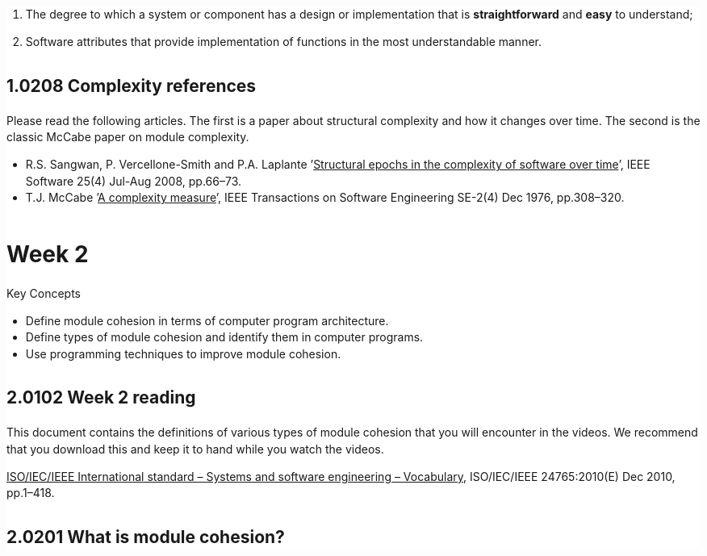 1.  The degree to which a system or component has a design or
    implementation that is **straightforward** and **easy** to
    understand;

2.  Software attributes that provide implementation of functions in
    the most understandable manner.


<a id="org0436eee"></a>

## 1.0208 Complexity references

Please read the following articles. The first is a paper about
structural complexity and how it changes over time. The second is
the classic McCabe paper on module complexity.

-   R.S. Sangwan, P. Vercellone-Smith and P.A. Laplante &rsquo;[Structural
    epochs in the complexity of software over time](https://ieeexplore.ieee.org/document/4548410)&rsquo;, IEEE Software
    25(4) Jul-Aug 2008, pp.66–73.
-   T.J. McCabe &rsquo;[A complexity measure](https://ieeexplore.ieee.org/document/1702388)&rsquo;, IEEE Transactions on Software
    Engineering SE-2(4) Dec 1976, pp.308–320.


<a id="orgee54dd3"></a>

# Week 2

Key Concepts

-   Define module cohesion in terms of computer program architecture.
-   Define types of module cohesion and identify them in computer
    programs.
-   Use programming techniques to improve module cohesion.


<a id="orga3715d6"></a>

## 2.0102 Week 2 reading

This document contains the definitions of various types of module
cohesion that you will encounter in the videos. We recommend that
you download this and keep it to hand while you watch the videos.

[ISO/IEC/IEEE International standard – Systems and software
engineering – Vocabulary](https://ieeexplore.ieee.org/document/5733835), ISO/IEC/IEEE 24765:2010(E) Dec 2010,
pp.1–418.


<a id="org1d35144"></a>

## 2.0201 What is module cohesion?
